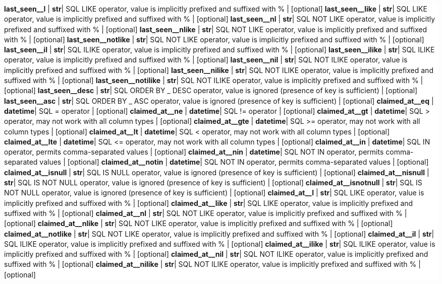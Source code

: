 **last_seen__l** | **str**| SQL LIKE operator, value is implicitly prefixed and suffixed with % | [optional] 
 **last_seen__like** | **str**| SQL LIKE operator, value is implicitly prefixed and suffixed with % | [optional] 
 **last_seen__nl** | **str**| SQL NOT LIKE operator, value is implicitly prefixed and suffixed with % | [optional] 
 **last_seen__nlike** | **str**| SQL NOT LIKE operator, value is implicitly prefixed and suffixed with % | [optional] 
 **last_seen__notlike** | **str**| SQL NOT LIKE operator, value is implicitly prefixed and suffixed with % | [optional] 
 **last_seen__il** | **str**| SQL ILIKE operator, value is implicitly prefixed and suffixed with % | [optional] 
 **last_seen__ilike** | **str**| SQL ILIKE operator, value is implicitly prefixed and suffixed with % | [optional] 
 **last_seen__nil** | **str**| SQL NOT ILIKE operator, value is implicitly prefixed and suffixed with % | [optional] 
 **last_seen__nilike** | **str**| SQL NOT ILIKE operator, value is implicitly prefixed and suffixed with % | [optional] 
 **last_seen__notilike** | **str**| SQL NOT ILIKE operator, value is implicitly prefixed and suffixed with % | [optional] 
 **last_seen__desc** | **str**| SQL ORDER BY _ DESC operator, value is ignored (presence of key is sufficient) | [optional] 
 **last_seen__asc** | **str**| SQL ORDER BY _ ASC operator, value is ignored (presence of key is sufficient) | [optional] 
 **claimed_at__eq** | **datetime**| SQL &#x3D; operator | [optional] 
 **claimed_at__ne** | **datetime**| SQL !&#x3D; operator | [optional] 
 **claimed_at__gt** | **datetime**| SQL &gt; operator, may not work with all column types | [optional] 
 **claimed_at__gte** | **datetime**| SQL &gt;&#x3D; operator, may not work with all column types | [optional] 
 **claimed_at__lt** | **datetime**| SQL &lt; operator, may not work with all column types | [optional] 
 **claimed_at__lte** | **datetime**| SQL &lt;&#x3D; operator, may not work with all column types | [optional] 
 **claimed_at__in** | **datetime**| SQL IN operator, permits comma-separated values | [optional] 
 **claimed_at__nin** | **datetime**| SQL NOT IN operator, permits comma-separated values | [optional] 
 **claimed_at__notin** | **datetime**| SQL NOT IN operator, permits comma-separated values | [optional] 
 **claimed_at__isnull** | **str**| SQL IS NULL operator, value is ignored (presence of key is sufficient) | [optional] 
 **claimed_at__nisnull** | **str**| SQL IS NOT NULL operator, value is ignored (presence of key is sufficient) | [optional] 
 **claimed_at__isnotnull** | **str**| SQL IS NOT NULL operator, value is ignored (presence of key is sufficient) | [optional] 
 **claimed_at__l** | **str**| SQL LIKE operator, value is implicitly prefixed and suffixed with % | [optional] 
 **claimed_at__like** | **str**| SQL LIKE operator, value is implicitly prefixed and suffixed with % | [optional] 
 **claimed_at__nl** | **str**| SQL NOT LIKE operator, value is implicitly prefixed and suffixed with % | [optional] 
 **claimed_at__nlike** | **str**| SQL NOT LIKE operator, value is implicitly prefixed and suffixed with % | [optional] 
 **claimed_at__notlike** | **str**| SQL NOT LIKE operator, value is implicitly prefixed and suffixed with % | [optional] 
 **claimed_at__il** | **str**| SQL ILIKE operator, value is implicitly prefixed and suffixed with % | [optional] 
 **claimed_at__ilike** | **str**| SQL ILIKE operator, value is implicitly prefixed and suffixed with % | [optional] 
 **claimed_at__nil** | **str**| SQL NOT ILIKE operator, value is implicitly prefixed and suffixed with % | [optional] 
 **claimed_at__nilike** | **str**| SQL NOT ILIKE operator, value is implicitly prefixed and suffixed with % | [optional] 
